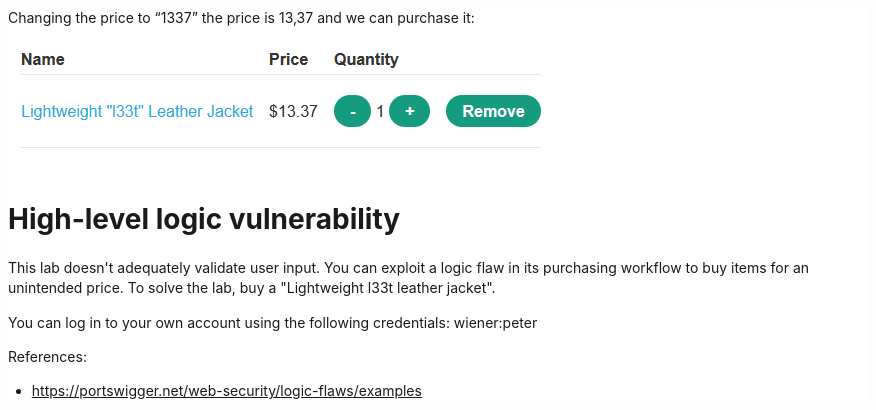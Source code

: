 Changing the price to “1337” the price is 13,37 and we can purchase it:

![img](media/e52606e3f92982530cef72d5e67b03f8.png)

High-level logic vulnerability
==============================

This lab doesn't adequately validate user input. You can exploit a logic flaw in
its purchasing workflow to buy items for an unintended price. To solve the lab,
buy a "Lightweight l33t leather jacket".

You can log in to your own account using the following credentials: wiener:peter

References:

-   https://portswigger.net/web-security/logic-flaws/examples
